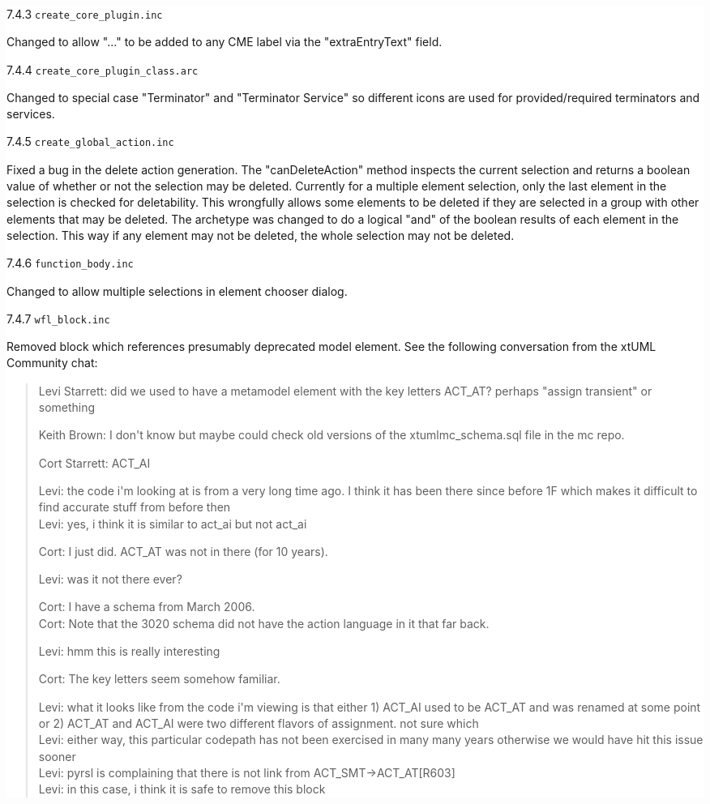 7.4.3 `create_core_plugin.inc`

Changed to allow "..." to be added to any CME label via the "extraEntryText"
field.

7.4.4 `create_core_plugin_class.arc`

Changed to special case "Terminator" and "Terminator Service" so different
icons are used for provided/required terminators and services.

7.4.5 `create_global_action.inc`

Fixed a bug in the delete action generation. The "canDeleteAction" method
inspects the current selection and returns a boolean value of whether or not the
selection may be deleted. Currently for a multiple element selection, only the
last element in the selection is checked for deletability. This wrongfully
allows some elements to be deleted if they are selected in a group with other
elements that may be deleted. The archetype was changed to do a logical "and" of
the boolean results of each element in the selection. This way if any element
may not be deleted, the whole selection may not be deleted.

7.4.6 `function_body.inc`

Changed to allow multiple selections in element chooser dialog.

7.4.7 `wfl_block.inc`

Removed block which references presumably deprecated model element. See the
following conversation from the xtUML Community chat:

> Levi Starrett: did we used to have a metamodel element with the key letters
> ACT_AT? perhaps "assign transient" or something  
>
> Keith Brown: I don't know but maybe could check old versions of the
> xtumlmc_schema.sql file in the mc repo.  
>
> Cort Starrett: ACT_AI  
>
> Levi: the code i'm looking at is from a very long time ago. I think
> it has been there since before 1F which makes it difficult to find accurate
> stuff from before then  
> Levi: yes, i think it is similar to act_ai but not act_ai  
>
> Cort: I just did.  ACT_AT was not in there (for 10 years).  
>
> Levi: was it not there ever?  
>
> Cort: I have a schema from March 2006.  
> Cort: Note that the 3020 schema did not have the action language in it that
> far back.  
>
> Levi: hmm this is really interesting  
>
> Cort: The key letters seem somehow familiar.  
>
> Levi: what it looks like from the code i'm viewing is that either 1) ACT_AI
> used to be ACT_AT and was renamed at some point or 2) ACT_AT and ACT_AI were
> two different flavors of assignment. not sure which  
> Levi: either way, this particular codepath has not been exercised in many many
> years otherwise we would have hit this issue sooner  
> Levi: pyrsl is complaining that there is not link from ACT_SMT->ACT_AT[R603]  
> Levi: in this case, i think it is safe to remove this block  
